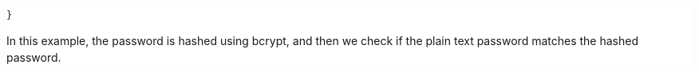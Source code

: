 ```golang
}
```

In this example, the password is hashed using bcrypt, and then we check if the plain text password matches the hashed password.
